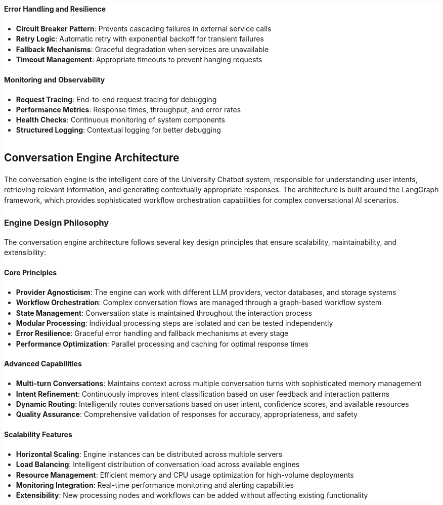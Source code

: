 #### Error Handling and Resilience
- **Circuit Breaker Pattern**: Prevents cascading failures in external service calls
- **Retry Logic**: Automatic retry with exponential backoff for transient failures
- **Fallback Mechanisms**: Graceful degradation when services are unavailable
- **Timeout Management**: Appropriate timeouts to prevent hanging requests

#### Monitoring and Observability
- **Request Tracing**: End-to-end request tracing for debugging
- **Performance Metrics**: Response times, throughput, and error rates
- **Health Checks**: Continuous monitoring of system components
- **Structured Logging**: Contextual logging for better debugging

## Conversation Engine Architecture

The conversation engine is the intelligent core of the University Chatbot system, responsible for understanding user intents, retrieving relevant information, and generating contextually appropriate responses. The architecture is built around the LangGraph framework, which provides sophisticated workflow orchestration capabilities for complex conversational AI scenarios.

### Engine Design Philosophy

The conversation engine architecture follows several key design principles that ensure scalability, maintainability, and extensibility:

#### Core Principles
- **Provider Agnosticism**: The engine can work with different LLM providers, vector databases, and storage systems
- **Workflow Orchestration**: Complex conversation flows are managed through a graph-based workflow system
- **State Management**: Conversation state is maintained throughout the interaction process
- **Modular Processing**: Individual processing steps are isolated and can be tested independently
- **Error Resilience**: Graceful error handling and fallback mechanisms at every stage
- **Performance Optimization**: Parallel processing and caching for optimal response times

#### Advanced Capabilities
- **Multi-turn Conversations**: Maintains context across multiple conversation turns with sophisticated memory management
- **Intent Refinement**: Continuously improves intent classification based on user feedback and interaction patterns
- **Dynamic Routing**: Intelligently routes conversations based on user intent, confidence scores, and available resources
- **Quality Assurance**: Comprehensive validation of responses for accuracy, appropriateness, and safety

#### Scalability Features
- **Horizontal Scaling**: Engine instances can be distributed across multiple servers
- **Load Balancing**: Intelligent distribution of conversation load across available engines
- **Resource Management**: Efficient memory and CPU usage optimization for high-volume deployments
- **Monitoring Integration**: Real-time performance monitoring and alerting capabilities
- **Extensibility**: New processing nodes and workflows can be added without affecting existing functionality
